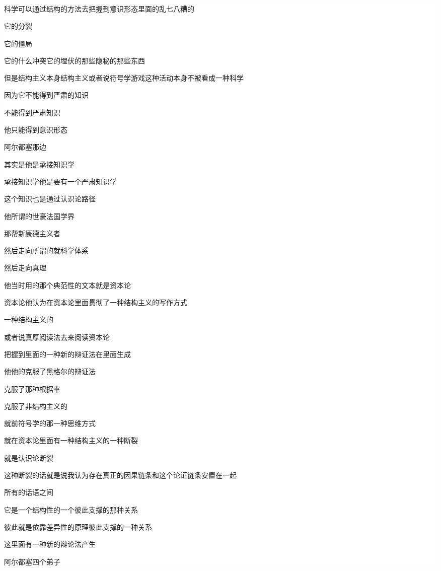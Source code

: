 科学可以通过结构的方法去把握到意识形态里面的乱七八糟的

它的分裂

它的僵局

它的什么冲突它的埋伏的那些隐秘的那些东西

但是结构主义本身结构主义或者说符号学游戏这种活动本身不被看成一种科学

因为它不能得到严肃的知识

不能得到严肃知识

他只能得到意识形态

阿尔都塞那边

其实是他是承接知识学

承接知识学他是要有一个严肃知识学

这个知识也是通过认识论路径

他所谓的世豪法国学界

那帮新康德主义者

然后走向所谓的就科学体系

然后走向真理

他当时用的那个典范性的文本就是资本论

资本论他认为在资本论里面贯彻了一种结构主义的写作方式

一种结构主义的

或者说真厚阅读法去来阅读资本论

把握到里面的一种新的辩证法在里面生成

他他的克服了黑格尔的辩证法

克服了那种根据率

克服了非结构主义的

就前符号学的那一种思维方式

就在资本论里面有一种结构主义的一种断裂

就是认识论断裂

这种断裂的话就是说我认为存在真正的因果链条和这个论证链条安置在一起

所有的话语之间

它是一个结构性的一个彼此支撑的那种关系

彼此就是依靠差异性的原理彼此支撑的一种关系

这里面有一种新的辩论法产生

阿尔都塞四个弟子
